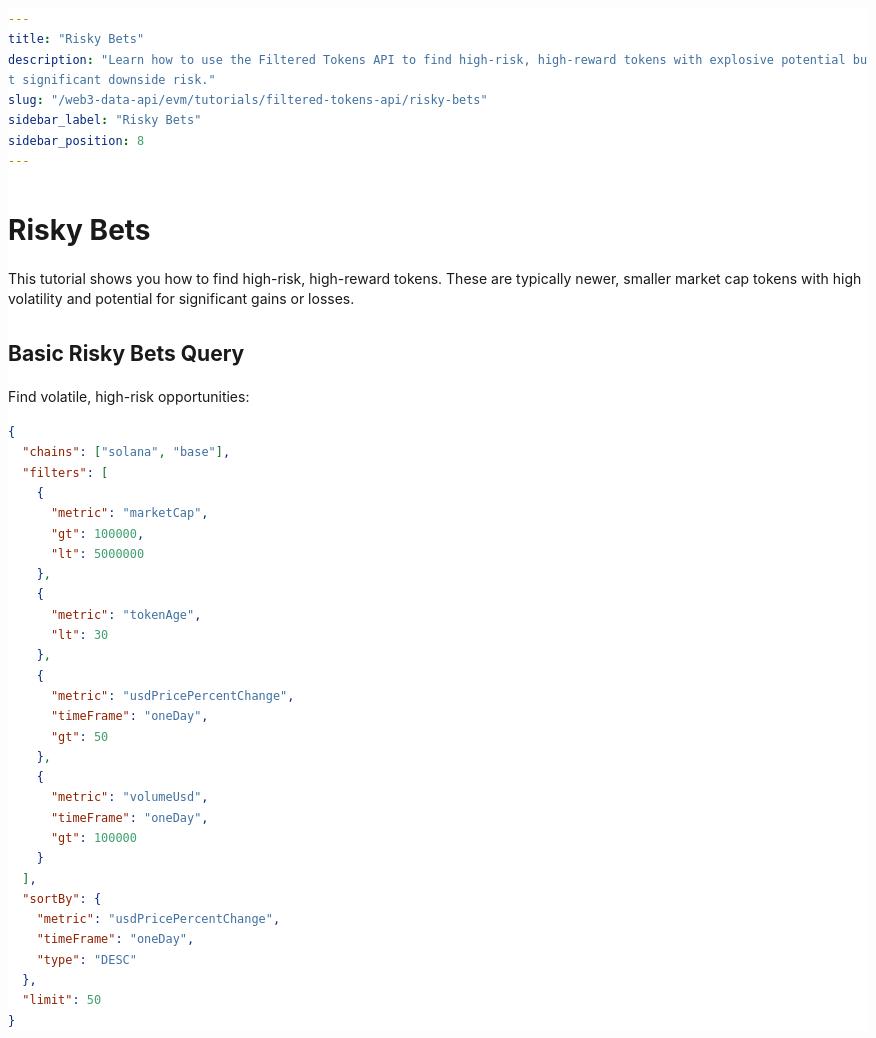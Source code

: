 ```yaml
---
title: "Risky Bets"
description: "Learn how to use the Filtered Tokens API to find high-risk, high-reward tokens with explosive potential but significant downside risk."
slug: "/web3-data-api/evm/tutorials/filtered-tokens-api/risky-bets"
sidebar_label: "Risky Bets"
sidebar_position: 8
---
```


# Risky Bets

This tutorial shows you how to find high-risk, high-reward tokens. These are typically newer, smaller market cap tokens with high volatility and potential for significant gains or losses.

## Basic Risky Bets Query

Find volatile, high-risk opportunities:

```json
{
  "chains": ["solana", "base"],
  "filters": [
    {
      "metric": "marketCap",
      "gt": 100000,
      "lt": 5000000
    },
    {
      "metric": "tokenAge",
      "lt": 30
    },
    {
      "metric": "usdPricePercentChange",
      "timeFrame": "oneDay",
      "gt": 50
    },
    {
      "metric": "volumeUsd",
      "timeFrame": "oneDay",
      "gt": 100000
    }
  ],
  "sortBy": {
    "metric": "usdPricePercentChange",
    "timeFrame": "oneDay",
    "type": "DESC"
  },
  "limit": 50
}
```
